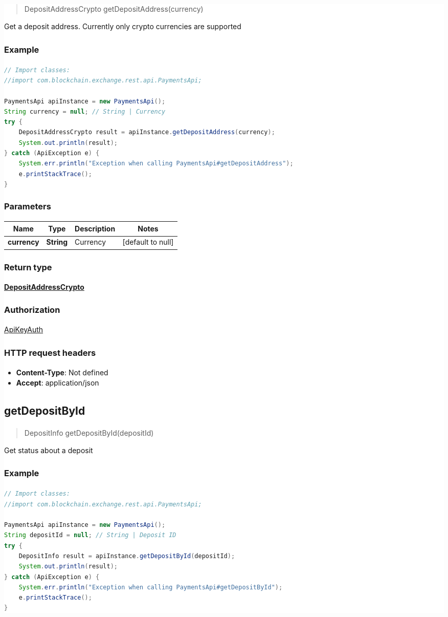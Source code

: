 > DepositAddressCrypto getDepositAddress(currency)

Get a deposit address. Currently only crypto currencies are supported

### Example

```java
// Import classes:
//import com.blockchain.exchange.rest.api.PaymentsApi;

PaymentsApi apiInstance = new PaymentsApi();
String currency = null; // String | Currency
try {
    DepositAddressCrypto result = apiInstance.getDepositAddress(currency);
    System.out.println(result);
} catch (ApiException e) {
    System.err.println("Exception when calling PaymentsApi#getDepositAddress");
    e.printStackTrace();
}
```

### Parameters


Name | Type | Description  | Notes
------------- | ------------- | ------------- | -------------
 **currency** | **String**| Currency | [default to null]

### Return type

[**DepositAddressCrypto**](DepositAddressCrypto.md)

### Authorization

[ApiKeyAuth](../README.md#ApiKeyAuth)

### HTTP request headers

- **Content-Type**: Not defined
- **Accept**: application/json


## getDepositById

> DepositInfo getDepositById(depositId)

Get status about a deposit

### Example

```java
// Import classes:
//import com.blockchain.exchange.rest.api.PaymentsApi;

PaymentsApi apiInstance = new PaymentsApi();
String depositId = null; // String | Deposit ID
try {
    DepositInfo result = apiInstance.getDepositById(depositId);
    System.out.println(result);
} catch (ApiException e) {
    System.err.println("Exception when calling PaymentsApi#getDepositById");
    e.printStackTrace();
}
```
